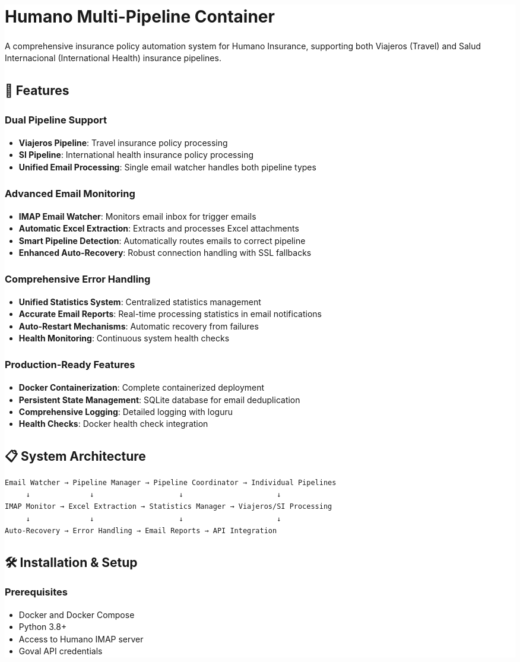 # Humano Multi-Pipeline Container

A comprehensive insurance policy automation system for Humano Insurance, supporting both Viajeros (Travel) and Salud Internacional (International Health) insurance pipelines.

## 🚀 Features

### **Dual Pipeline Support**
- **Viajeros Pipeline**: Travel insurance policy processing
- **SI Pipeline**: International health insurance policy processing
- **Unified Email Processing**: Single email watcher handles both pipeline types

### **Advanced Email Monitoring**
- **IMAP Email Watcher**: Monitors email inbox for trigger emails
- **Automatic Excel Extraction**: Extracts and processes Excel attachments
- **Smart Pipeline Detection**: Automatically routes emails to correct pipeline
- **Enhanced Auto-Recovery**: Robust connection handling with SSL fallbacks

### **Comprehensive Error Handling**
- **Unified Statistics System**: Centralized statistics management
- **Accurate Email Reports**: Real-time processing statistics in email notifications
- **Auto-Restart Mechanisms**: Automatic recovery from failures
- **Health Monitoring**: Continuous system health checks

### **Production-Ready Features**
- **Docker Containerization**: Complete containerized deployment
- **Persistent State Management**: SQLite database for email deduplication
- **Comprehensive Logging**: Detailed logging with loguru
- **Health Checks**: Docker health check integration

## 📋 System Architecture

```
Email Watcher → Pipeline Manager → Pipeline Coordinator → Individual Pipelines
     ↓              ↓                    ↓                      ↓
IMAP Monitor → Excel Extraction → Statistics Manager → Viajeros/SI Processing
     ↓              ↓                    ↓                      ↓
Auto-Recovery → Error Handling → Email Reports → API Integration
```

## 🛠️ Installation & Setup

### **Prerequisites**
- Docker and Docker Compose
- Python 3.8+
- Access to Humano IMAP server
- Goval API credentials
